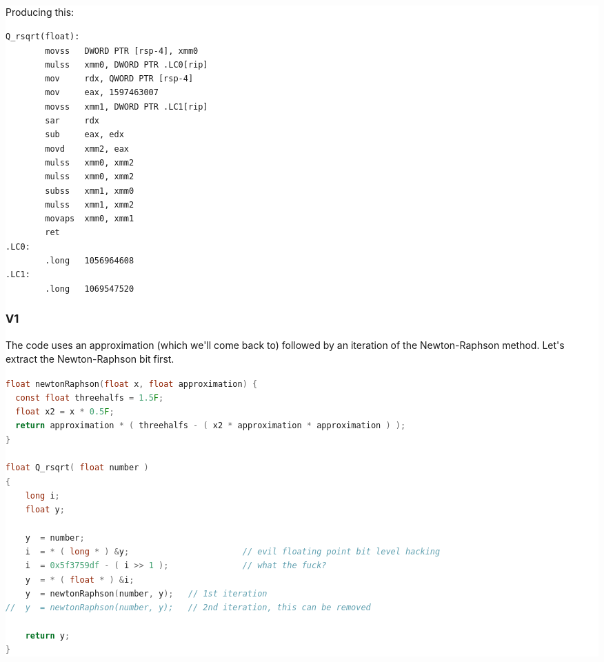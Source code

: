 Producing this:

```assembly
Q_rsqrt(float):
        movss   DWORD PTR [rsp-4], xmm0
        mulss   xmm0, DWORD PTR .LC0[rip]
        mov     rdx, QWORD PTR [rsp-4]
        mov     eax, 1597463007
        movss   xmm1, DWORD PTR .LC1[rip]
        sar     rdx
        sub     eax, edx
        movd    xmm2, eax
        mulss   xmm0, xmm2
        mulss   xmm0, xmm2
        subss   xmm1, xmm0
        mulss   xmm1, xmm2
        movaps  xmm0, xmm1
        ret
.LC0:
        .long   1056964608
.LC1:
        .long   1069547520
```

### V1

The code uses an approximation (which we'll come back to) followed by an iteration of the Newton-Raphson method.
Let's extract the Newton-Raphson bit first.

```c
float newtonRaphson(float x, float approximation) {
  const float threehalfs = 1.5F;
  float x2 = x * 0.5F;
  return approximation * ( threehalfs - ( x2 * approximation * approximation ) );
}

float Q_rsqrt( float number )
{
	long i;
	float y;

	y  = number;
	i  = * ( long * ) &y;                       // evil floating point bit level hacking
	i  = 0x5f3759df - ( i >> 1 );               // what the fuck?
	y  = * ( float * ) &i;
	y  = newtonRaphson(number, y);   // 1st iteration
//	y  = newtonRaphson(number, y);   // 2nd iteration, this can be removed

	return y;
}
```
